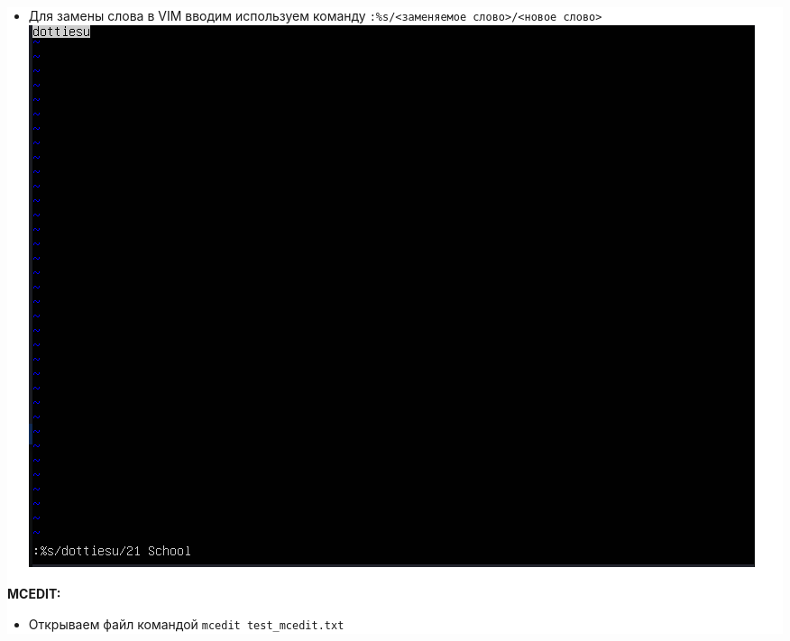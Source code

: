 - Для замены слова в VIM вводим используем команду `:%s/<заменяемое слово>/<новое слово>`<br>![vim4](screenshot/vim4.png)

**MCEDIT:**

* Открываем файл командой `mcedit test_mcedit.txt`<br>